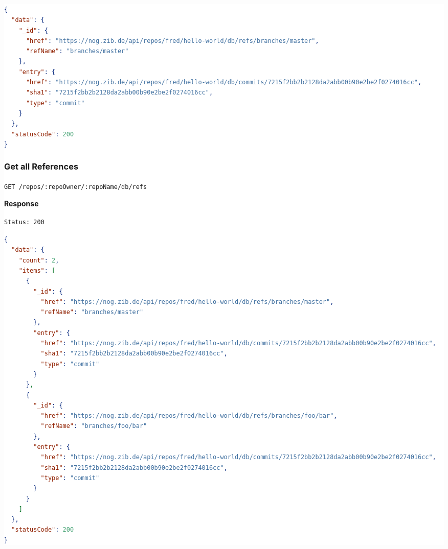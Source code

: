 ```json
{
  "data": {
    "_id": {
      "href": "https://nog.zib.de/api/repos/fred/hello-world/db/refs/branches/master",
      "refName": "branches/master"
    },
    "entry": {
      "href": "https://nog.zib.de/api/repos/fred/hello-world/db/commits/7215f2bb2b2128da2abb00b90e2be2f0274016cc",
      "sha1": "7215f2bb2b2128da2abb00b90e2be2f0274016cc",
      "type": "commit"
    }
  },
  "statusCode": 200
}
```




### Get all References

```
GET /repos/:repoOwner/:repoName/db/refs
```

**Response**

```
Status: 200
```

```json
{
  "data": {
    "count": 2,
    "items": [
      {
        "_id": {
          "href": "https://nog.zib.de/api/repos/fred/hello-world/db/refs/branches/master",
          "refName": "branches/master"
        },
        "entry": {
          "href": "https://nog.zib.de/api/repos/fred/hello-world/db/commits/7215f2bb2b2128da2abb00b90e2be2f0274016cc",
          "sha1": "7215f2bb2b2128da2abb00b90e2be2f0274016cc",
          "type": "commit"
        }
      },
      {
        "_id": {
          "href": "https://nog.zib.de/api/repos/fred/hello-world/db/refs/branches/foo/bar",
          "refName": "branches/foo/bar"
        },
        "entry": {
          "href": "https://nog.zib.de/api/repos/fred/hello-world/db/commits/7215f2bb2b2128da2abb00b90e2be2f0274016cc",
          "sha1": "7215f2bb2b2128da2abb00b90e2be2f0274016cc",
          "type": "commit"
        }
      }
    ]
  },
  "statusCode": 200
}
```
